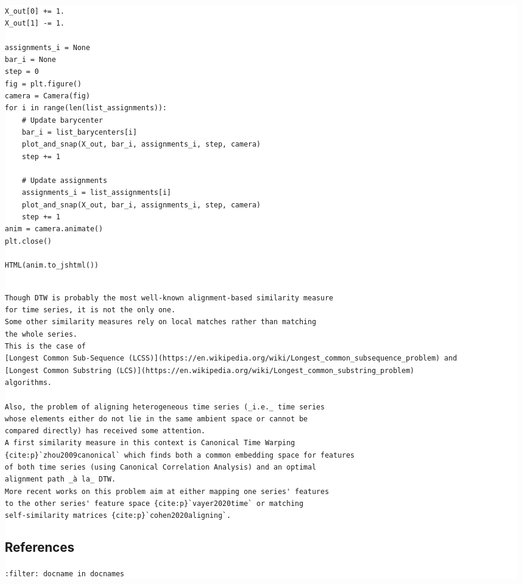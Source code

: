 ```{code-cell} ipython3
X_out[0] += 1.
X_out[1] -= 1.

assignments_i = None
bar_i = None
step = 0
fig = plt.figure()
camera = Camera(fig)
for i in range(len(list_assignments)):
    # Update barycenter
    bar_i = list_barycenters[i]
    plot_and_snap(X_out, bar_i, assignments_i, step, camera)
    step += 1

    # Update assignments
    assignments_i = list_assignments[i]
    plot_and_snap(X_out, bar_i, assignments_i, step, camera)
    step += 1
anim = camera.animate()
plt.close()

HTML(anim.to_jshtml())
```

```{admonition} Some other alignment-based metrics

Though DTW is probably the most well-known alignment-based similarity measure
for time series, it is not the only one.
Some other similarity measures rely on local matches rather than matching
the whole series.
This is the case of
[Longest Common Sub-Sequence (LCSS)](https://en.wikipedia.org/wiki/Longest_common_subsequence_problem) and
[Longest Common Substring (LCS)](https://en.wikipedia.org/wiki/Longest_common_substring_problem)
algorithms.

Also, the problem of aligning heterogeneous time series (_i.e._ time series
whose elements either do not lie in the same ambient space or cannot be
compared directly) has received some attention.
A first similarity measure in this context is Canonical Time Warping
{cite:p}`zhou2009canonical` which finds both a common embedding space for features
of both time series (using Canonical Correlation Analysis) and an optimal
alignment path _à la_ DTW.
More recent works on this problem aim at either mapping one series' features
to the other series' feature space {cite:p}`vayer2020time` or matching
self-similarity matrices {cite:p}`cohen2020aligning`.
```

## References

```{bibliography}
:filter: docname in docnames
```
